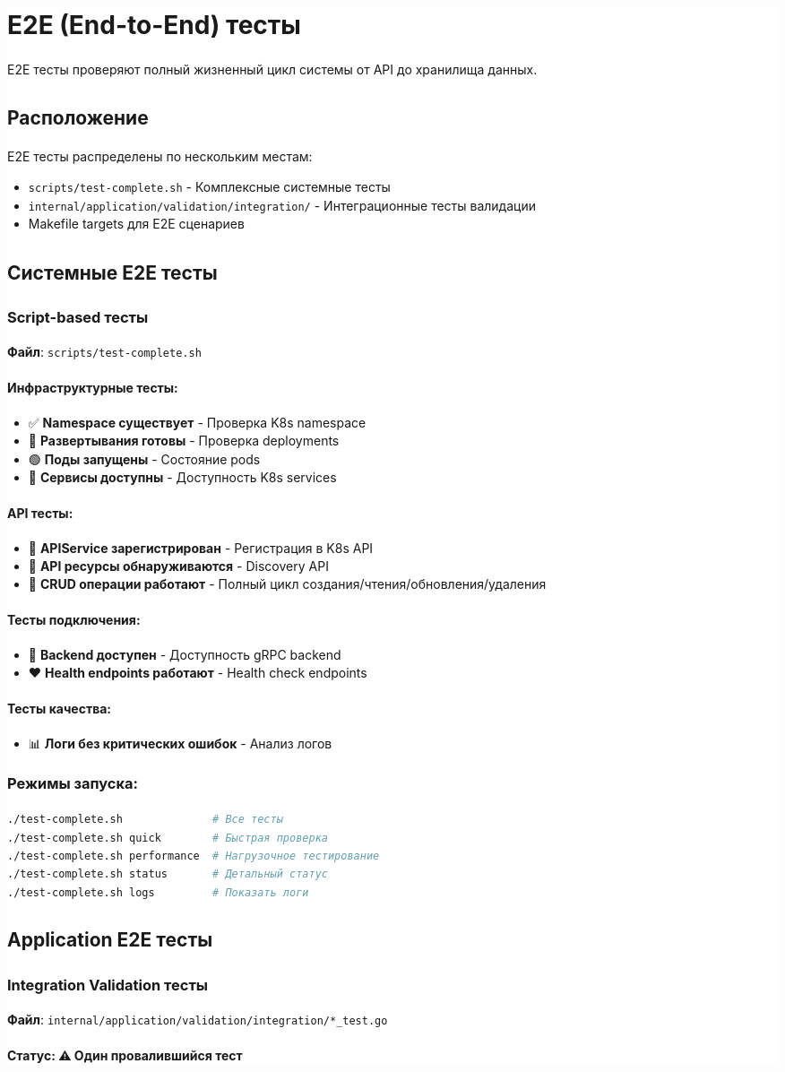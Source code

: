 # E2E (End-to-End) тесты

E2E тесты проверяют полный жизненный цикл системы от API до хранилища данных.

## Расположение

E2E тесты распределены по нескольким местам:
- `scripts/test-complete.sh` - Комплексные системные тесты
- `internal/application/validation/integration/` - Интеграционные тесты валидации
- Makefile targets для E2E сценариев

## Системные E2E тесты

### Script-based тесты
**Файл**: `scripts/test-complete.sh`

#### Инфраструктурные тесты:
- ✅ **Namespace существует** - Проверка K8s namespace
- 🚀 **Развертывания готовы** - Проверка deployments  
- 🟢 **Поды запущены** - Состояние pods
- 🔌 **Сервисы доступны** - Доступность K8s services

#### API тесты:
- 🔗 **APIService зарегистрирован** - Регистрация в K8s API
- 🎯 **API ресурсы обнаруживаются** - Discovery API
- 📝 **CRUD операции работают** - Полный цикл создания/чтения/обновления/удаления

#### Тесты подключения:
- 🔄 **Backend доступен** - Доступность gRPC backend
- ❤️ **Health endpoints работают** - Health check endpoints

#### Тесты качества:
- 📊 **Логи без критических ошибок** - Анализ логов

### Режимы запуска:
```bash
./test-complete.sh              # Все тесты
./test-complete.sh quick        # Быстрая проверка
./test-complete.sh performance  # Нагрузочное тестирование  
./test-complete.sh status       # Детальный статус
./test-complete.sh logs         # Показать логи
```

## Application E2E тесты

### Integration Validation тесты
**Файл**: `internal/application/validation/integration/*_test.go`

#### Статус: ⚠️ Один провалившийся тест
